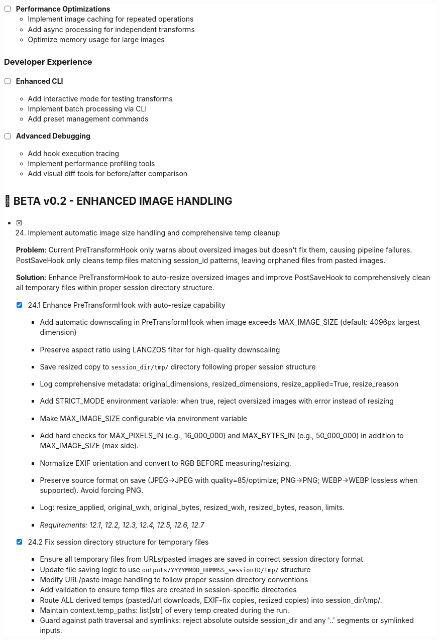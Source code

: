 - [ ] **Performance Optimizations**
  - Implement image caching for repeated operations
  - Add async processing for independent transforms
  - Optimize memory usage for large images

### Developer Experience

- [ ] **Enhanced CLI**

  - Add interactive mode for testing transforms
  - Implement batch processing via CLI
  - Add preset management commands

- [ ] **Advanced Debugging**
  - Add hook execution tracing
  - Implement performance profiling tools
  - Add visual diff tools for before/after comparison

## 🔧 BETA v0.2 - ENHANCED IMAGE HANDLING

- [x] 24. Implement automatic image size handling and comprehensive temp cleanup

  **Problem**: Current PreTransformHook only warns about oversized images but doesn't fix them, causing pipeline failures. PostSaveHook only cleans temp files matching session_id patterns, leaving orphaned files from pasted images.

  **Solution**: Enhance PreTransformHook to auto-resize oversized images and improve PostSaveHook to comprehensively clean all temporary files within proper session directory structure.

  - [x] 24.1 Enhance PreTransformHook with auto-resize capability

    - Add automatic downscaling in PreTransformHook when image exceeds MAX_IMAGE_SIZE (default: 4096px largest dimension)
    - Preserve aspect ratio using LANCZOS filter for high-quality downscaling
    - Save resized copy to `session_dir/tmp/` directory following proper session structure
    - Log comprehensive metadata: original_dimensions, resized_dimensions, resize_applied=True, resize_reason
    - Add STRICT_MODE environment variable: when true, reject oversized images with error instead of resizing
    - Make MAX_IMAGE_SIZE configurable via environment variable
    - Add hard checks for MAX_PIXELS_IN (e.g., 16_000_000) and MAX_BYTES_IN (e.g., 50_000_000) in addition to MAX_IMAGE_SIZE (max side).
    - Normalize EXIF orientation and convert to RGB BEFORE measuring/resizing.
    - Preserve source format on save (JPEG→JPEG with quality=85/optimize; PNG→PNG; WEBP→WEBP lossless when supported). Avoid forcing PNG.
    - Log: resize_applied, original_wxh, original_bytes, resized_wxh, resized_bytes, reason, limits.

    - _Requirements: 12.1, 12.2, 12.3, 12.4, 12.5, 12.6, 12.7_

  - [x] 24.2 Fix session directory structure for temporary files

    - Ensure all temporary files from URLs/pasted images are saved in correct session directory format
    - Update file saving logic to use `outputs/YYYYMMDD_HHMMSS_sessionID/tmp/` structure
    - Modify URL/paste image handling to follow proper session directory conventions
    - Add validation to ensure temp files are created in session-specific directories
    - Route ALL derived temps (pasted/url downloads, EXIF-fix copies, resized copies) into session_dir/tmp/.
    - Maintain context.temp_paths: list[str] of every temp created during the run.
    - Guard against path traversal and symlinks: reject absolute outside session_dir and any '..' segments or symlinked inputs.
